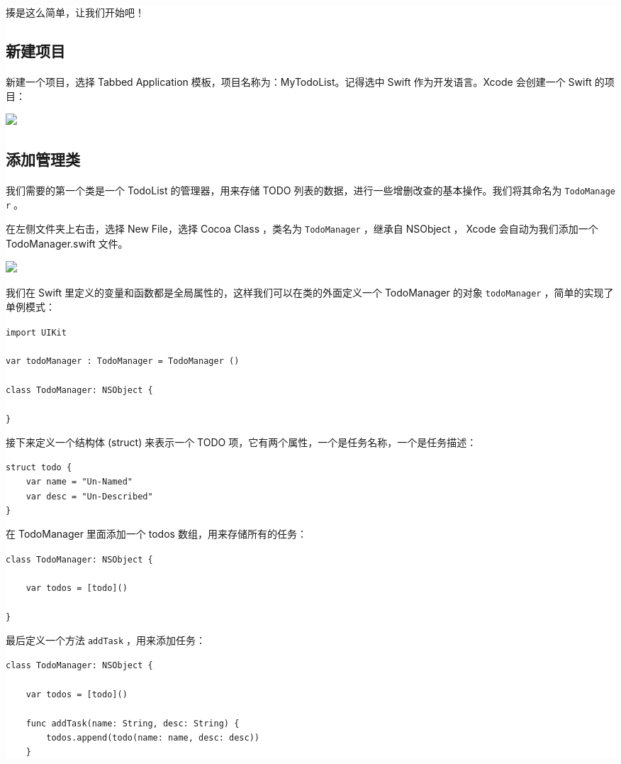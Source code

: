揍是这么简单，让我们开始吧！

##  新建项目

新建一个项目，选择 Tabbed Application 模板，项目名称为：MyTodoList。记得选中 Swift 作为开发语言。Xcode 会创建一个
Swift 的项目：

![](http://callmewhy.qiniudn.com/QQ20140916-1.png)

##  添加管理类

我们需要的第一个类是一个 TodoList 的管理器，用来存储 TODO 列表的数据，进行一些增删改查的基本操作。我们将其命名为 ` TodoManager
` 。

在左侧文件夹上右击，选择 New File，选择 Cocoa Class ，类名为 ` TodoManager ` ，继承自 NSObject ，
Xcode 会自动为我们添加一个 TodoManager.swift 文件。

![](http://callmewhy.qiniudn.com/QQ20140916-1%402x.png)

我们在 Swift 里定义的变量和函数都是全局属性的，这样我们可以在类的外面定义一个 TodoManager 的对象 ` todoManager `
，简单的实现了单例模式：

    
    
    import UIKit
    
    var todoManager : TodoManager = TodoManager ()
    
    class TodoManager: NSObject {
    
    }
    

接下来定义一个结构体 (struct) 来表示一个 TODO 项，它有两个属性，一个是任务名称，一个是任务描述：

    
    
    struct todo {
        var name = "Un-Named"
        var desc = "Un-Described"
    }
    

在 TodoManager 里面添加一个 todos 数组，用来存储所有的任务：

    
    
    class TodoManager: NSObject {
    
        var todos = [todo]()
    
    }
    

最后定义一个方法 ` addTask ` ，用来添加任务：

    
    
    class TodoManager: NSObject {
    
        var todos = [todo]()
    
        func addTask(name: String, desc: String) {
            todos.append(todo(name: name, desc: desc))
        }
    